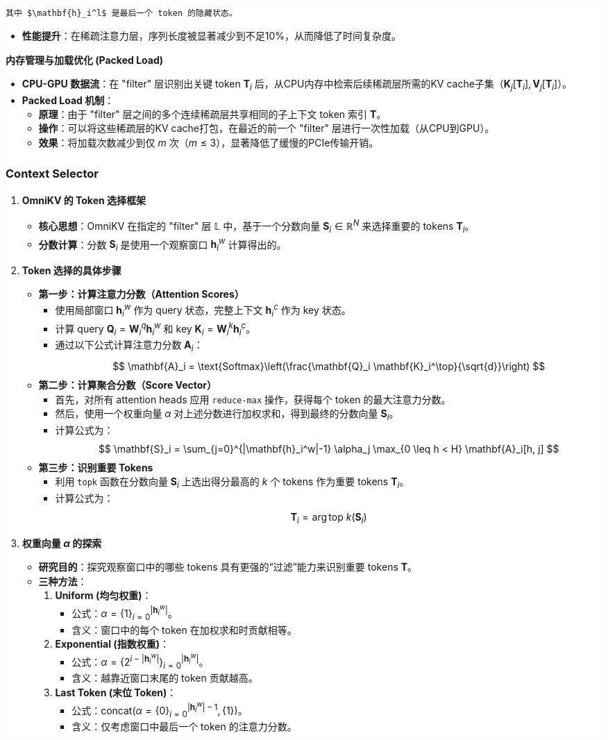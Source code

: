     其中 $\mathbf{h}_i^l$ 是最后一个 token 的隐藏状态。
- **性能提升**：在稀疏注意力层，序列长度被显著减少到不足10%，从而降低了时间复杂度。

**内存管理与加载优化 (Packed Load)**
- **CPU-GPU 数据流**：在 "filter" 层识别出关键 token $\mathbf{T}_i$ 后，从CPU内存中检索后续稀疏层所需的KV cache子集（$\mathbf{K}_j[\mathbf{T}_i], \mathbf{V}_j[\mathbf{T}_i]$）。
- **Packed Load 机制**：
    - **原理**：由于 "filter" 层之间的多个连续稀疏层共享相同的子上下文 token 索引 $\mathbf{T}$。
    - **操作**：可以将这些稀疏层的KV cache打包，在最近的前一个 "filter" 层进行一次性加载（从CPU到GPU）。
    - **效果**：将加载次数减少到仅 $m$ 次（$m \leq 3$），显著降低了缓慢的PCIe传输开销。

### Context Selector

1.  **OmniKV 的 Token 选择框架**
    *   **核心思想**：OmniKV 在指定的 "filter" 层 $\mathbb{L}$ 中，基于一个分数向量 $\mathbf{S}_i \in \mathbb{R}^N$ 来选择重要的 tokens $\mathbf{T}_i$。
    *   **分数计算**：分数 $\mathbf{S}_i$ 是使用一个观察窗口 $\mathbf{h}_i^w$ 计算得出的。

2.  **Token 选择的具体步骤**
    *   **第一步：计算注意力分数（Attention Scores）**
        *   使用局部窗口 $\mathbf{h}_i^w$ 作为 query 状态，完整上下文 $\mathbf{h}_i^c$ 作为 key 状态。
        *   计算 query $\mathbf{Q}_i = \mathbf{W}_i^q \mathbf{h}_i^w$ 和 key $\mathbf{K}_i = \mathbf{W}_i^k \mathbf{h}_i^c$。
        *   通过以下公式计算注意力分数 $\mathbf{A}_i$：
            $$
            \mathbf{A}_i = \text{Softmax}\left(\frac{\mathbf{Q}_i \mathbf{K}_i^\top}{\sqrt{d}}\right)
            $$
    *   **第二步：计算聚合分数（Score Vector）**
        *   首先，对所有 attention heads 应用 `reduce-max` 操作，获得每个 token 的最大注意力分数。
        *   然后，使用一个权重向量 $\alpha$ 对上述分数进行加权求和，得到最终的分数向量 $\mathbf{S}_i$。
        *   计算公式为：
            $$
            \mathbf{S}_i = \sum_{j=0}^{|\mathbf{h}_i^w|-1} \alpha_j \max_{0 \leq h < H} \mathbf{A}_i[h, j]
            $$
    *   **第三步：识别重要 Tokens**
        *   利用 `topk` 函数在分数向量 $\mathbf{S}_i$ 上选出得分最高的 $k$ 个 tokens 作为重要 tokens $\mathbf{T}_i$。
        *   计算公式为：
            $$
            \mathbf{T}_i = \arg \text{top } k(\mathbf{S}_i)
            $$

3.  **权重向量 $\alpha$ 的探索**
    *   **研究目的**：探究观察窗口中的哪些 tokens 具有更强的“过滤”能力来识别重要 tokens $\mathbf{T}$。
    *   **三种方法**：
        1.  **Uniform (均匀权重)**：
            *   公式：$\alpha = \{1\}_{i=0}^{|\mathbf{h}_i^w|}$。
            *   含义：窗口中的每个 token 在加权求和时贡献相等。
        2.  **Exponential (指数权重)**：
            *   公式：$\alpha = \{2^{i - |\mathbf{h}_i^w|}\}_{i=0}^{|\mathbf{h}_i^w|}$。
            *   含义：越靠近窗口末尾的 token 贡献越高。
        3.  **Last Token (末位 Token)**：
            *   公式：$\text{concat}(\alpha = \{0\}_{i=0}^{|\mathbf{h}_i^w|-1}, \{1\})$。
            *   含义：仅考虑窗口中最后一个 token 的注意力分数。
